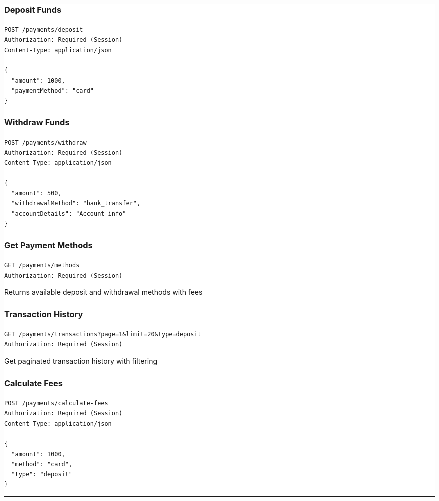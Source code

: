### Deposit Funds
```http
POST /payments/deposit
Authorization: Required (Session)
Content-Type: application/json

{
  "amount": 1000,
  "paymentMethod": "card"
}
```

### Withdraw Funds
```http
POST /payments/withdraw
Authorization: Required (Session)
Content-Type: application/json

{
  "amount": 500,
  "withdrawalMethod": "bank_transfer",
  "accountDetails": "Account info"
}
```

### Get Payment Methods
```http
GET /payments/methods
Authorization: Required (Session)
```
Returns available deposit and withdrawal methods with fees

### Transaction History
```http
GET /payments/transactions?page=1&limit=20&type=deposit
Authorization: Required (Session)
```
Get paginated transaction history with filtering

### Calculate Fees
```http
POST /payments/calculate-fees
Authorization: Required (Session)
Content-Type: application/json

{
  "amount": 1000,
  "method": "card",
  "type": "deposit"
}
```

---